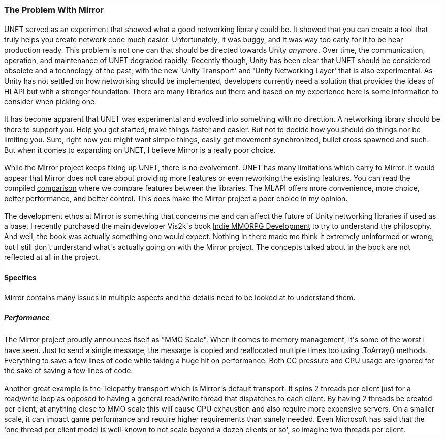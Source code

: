 
### The Problem With Mirror
UNET served as an experiment that showed what a good networking library could be. It showed that you can create a tool that truly helps you create network code much easier. Unfortunately, it was buggy, and it was way too early for it to be near production ready. This problem is not one can that should be directed towards Unity _anymore_. Over time, the communication, operation, and maintenance of UNET degraded rapidly. Recently though, Unity has been clear that UNET should be considered obsolete and a technology of the past, with the new 'Unity Transport' and 'Unity Networking Layer' that is also experimental. As Unity has not settled on how networking should be implemented, developers currently need a solution that provides the ideas of HLAPI but with a stronger foundation. There are many libraries out there and based on my experience here is some information to consider when picking one.


It has become apparent that UNET was experimental and evolved into something with no direction. A networking library should be there to support you. Help you get started, make things faster and easier. But not to decide how you should do things nor be limiting you. Sure, right now you might want simple things, easily get movement synchronized, bullet cross spawned and such. But when it comes to expanding on UNET, I believe Mirror is a really poor choice.


While the Mirror project keeps fixing up UNET, there is no evolvement. UNET has many limitations which carry to Mirror. It would appear that Mirror does not care about providing more features or even reworking the existing features. You can read the compiled [comparison](https://midlevel.github.io/MLAPI/features) where we compare features between the libraries. The MLAPI offers more convenience, more choice, better performance, and better control. This does make the Mirror project a poor choice in my opinion.


The development ethos at Mirror is something that concerns me and can affect the future of Unity networking libraries if used as a base. I recently purchased the main developer Vis2k's book [Indie MMORPG Development](https://noobtuts.com/books/indie-mmorpg-development) to try to understand the philosophy. And well, the book was actually something one would expect. Nothing in there made me think it extremely uninformed or wrong, but I still don't understand what's actually going on with the Mirror project. The concepts talked about in the book are not reflected at all in the project. 

#### Specifics
Mirror contains many issues in multiple aspects and the details need to be looked at to understand them.

##### Performance
The Mirror project proudly announces itself as "MMO Scale". When it comes to memory management, it's some of the worst I have seen. Just to send a single message, the message is copied and reallocated multiple times too using  .ToArray() methods. Everything to save a few lines of code while taking a huge hit on performance. Both GC pressure and CPU usage are ignored for the sake of saving a few lines of code.


Another great example is the Telepathy transport which is Mirror's default transport. It spins 2 threads per client just for a read/write loop as opposed to having a general read/write thread that dispatches to each client. By having 2 threads be created per client, at anything close to MMO scale this will cause CPU exhaustion and also require more expensive servers. On a smaller scale, it can impact game performance and require higher requirements than sanely needed. Even Microsoft has said that the ['one thread per client model is well-known to not scale beyond a dozen clients or so'](https://devblogs.microsoft.com/oldnewthing/does-windows-have-a-limit-of-2000-threads-per-process/), so imagine two threads per client.
